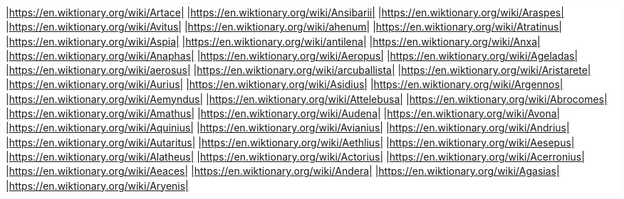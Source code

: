|https://en.wiktionary.org/wiki/Artace|
|https://en.wiktionary.org/wiki/Ansibarii|
|https://en.wiktionary.org/wiki/Araspes|
|https://en.wiktionary.org/wiki/Avitus|
|https://en.wiktionary.org/wiki/ahenum|
|https://en.wiktionary.org/wiki/Atratinus|
|https://en.wiktionary.org/wiki/Aspia|
|https://en.wiktionary.org/wiki/antilena|
|https://en.wiktionary.org/wiki/Anxa|
|https://en.wiktionary.org/wiki/Anaphas|
|https://en.wiktionary.org/wiki/Aeropus|
|https://en.wiktionary.org/wiki/Ageladas|
|https://en.wiktionary.org/wiki/aerosus|
|https://en.wiktionary.org/wiki/arcuballista|
|https://en.wiktionary.org/wiki/Aristarete|
|https://en.wiktionary.org/wiki/Aurius|
|https://en.wiktionary.org/wiki/Asidius|
|https://en.wiktionary.org/wiki/Argennos|
|https://en.wiktionary.org/wiki/Aemyndus|
|https://en.wiktionary.org/wiki/Attelebusa|
|https://en.wiktionary.org/wiki/Abrocomes|
|https://en.wiktionary.org/wiki/Amathus|
|https://en.wiktionary.org/wiki/Audena|
|https://en.wiktionary.org/wiki/Avona|
|https://en.wiktionary.org/wiki/Aquinius|
|https://en.wiktionary.org/wiki/Avianius|
|https://en.wiktionary.org/wiki/Andrius|
|https://en.wiktionary.org/wiki/Autaritus|
|https://en.wiktionary.org/wiki/Aethlius|
|https://en.wiktionary.org/wiki/Aesepus|
|https://en.wiktionary.org/wiki/Alatheus|
|https://en.wiktionary.org/wiki/Actorius|
|https://en.wiktionary.org/wiki/Acerronius|
|https://en.wiktionary.org/wiki/Aeaces|
|https://en.wiktionary.org/wiki/Andera|
|https://en.wiktionary.org/wiki/Agasias|
|https://en.wiktionary.org/wiki/Aryenis|